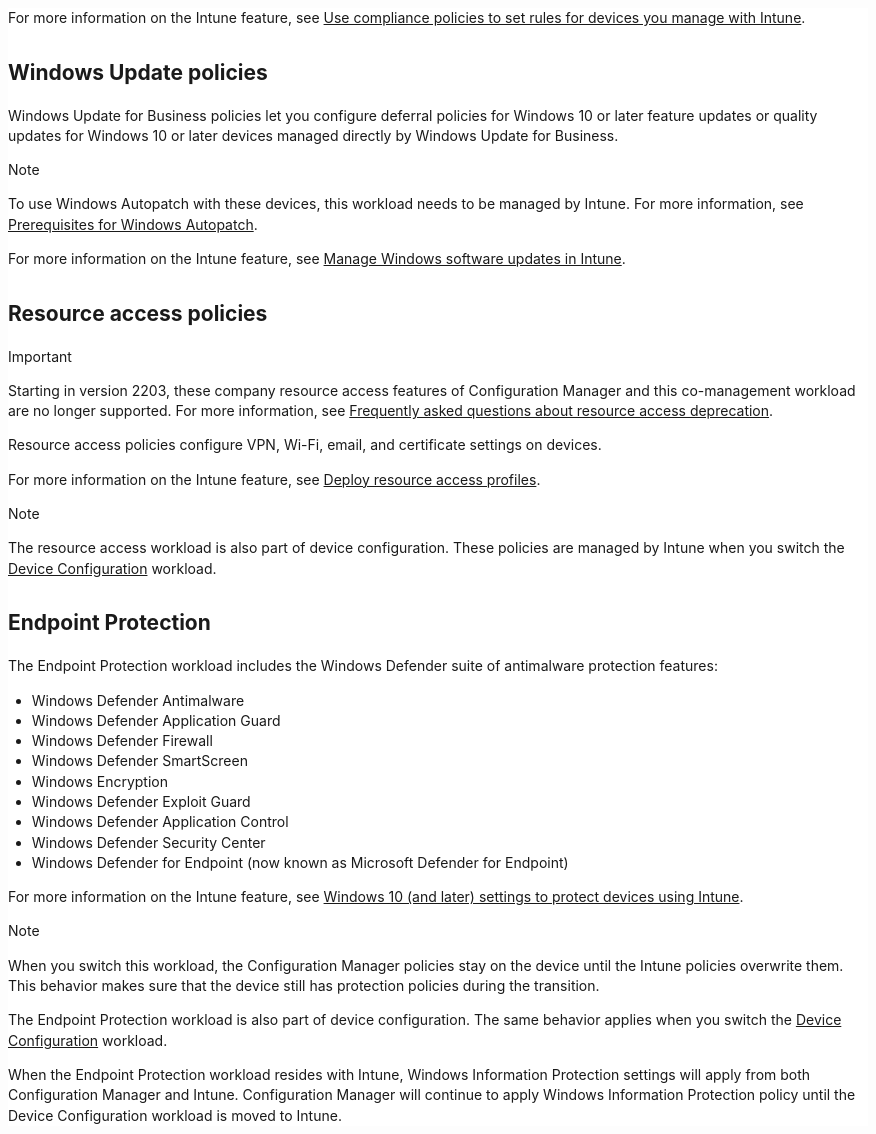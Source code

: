 For more information on the Intune feature, see [Use compliance policies to set rules for devices you manage with Intune](../../intune/protect/device-compliance-get-started.md).

## Windows Update policies

Windows Update for Business policies let you configure deferral policies for Windows 10 or later feature updates or quality updates for Windows 10 or later devices managed directly by Windows Update for Business.

> [!NOTE]
> To use Windows Autopatch with these devices, this workload needs to be managed by Intune. For more information, see [Prerequisites for Windows Autopatch](/windows/deployment/windows-autopatch/prepare/windows-autopatch-prerequisites).

For more information on the Intune feature, see [Manage Windows software updates in Intune](../../intune/protect/windows-update-for-business-configure.md).

## Resource access policies

> [!IMPORTANT]
> Starting in version 2203, these company resource access features of Configuration Manager and this co-management workload are no longer supported. For more information, see [Frequently asked questions about resource access deprecation](../protect/plan-design/resource-access-deprecation-faq.yml).

Resource access policies configure VPN, Wi-Fi, email, and certificate settings on devices.

For more information on the Intune feature, see [Deploy resource access profiles](../../intune/configuration/device-profiles.md).

> [!NOTE]
> The resource access workload is also part of device configuration. These policies are managed by Intune when you switch the [Device Configuration](#device-configuration) workload.

## Endpoint Protection



The Endpoint Protection workload includes the Windows Defender suite of antimalware protection features:

- Windows Defender Antimalware
- Windows Defender Application Guard
- Windows Defender Firewall
- Windows Defender SmartScreen
- Windows Encryption
- Windows Defender Exploit Guard
- Windows Defender Application Control
- Windows Defender Security Center
- Windows Defender for Endpoint (now known as Microsoft Defender for Endpoint)

For more information on the Intune feature, see [Windows 10 (and later) settings to protect devices using Intune](../../intune/protect/endpoint-protection-windows-10.md).

> [!NOTE]
> When you switch this workload, the Configuration Manager policies stay on the device until the Intune policies overwrite them. This behavior makes sure that the device still has protection policies during the transition.
>
> The Endpoint Protection workload is also part of device configuration. The same behavior applies when you switch the [Device Configuration](#device-configuration) workload.
>
>When the Endpoint Protection workload resides with Intune, Windows Information Protection settings will apply from both Configuration Manager and Intune. Configuration Manager will continue to apply Windows Information Protection policy until the Device Configuration workload is moved to Intune.
>